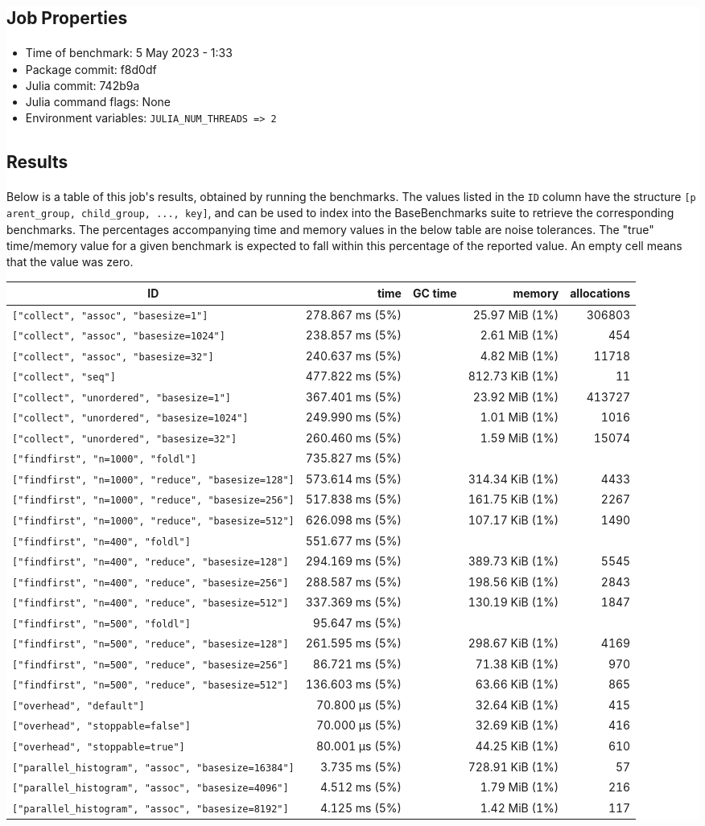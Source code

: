 ## Job Properties
* Time of benchmark: 5 May 2023 - 1:33
* Package commit: f8d0df
* Julia commit: 742b9a
* Julia command flags: None
* Environment variables: `JULIA_NUM_THREADS => 2`

## Results
Below is a table of this job's results, obtained by running the benchmarks.
The values listed in the `ID` column have the structure `[parent_group, child_group, ..., key]`, and can be used to
index into the BaseBenchmarks suite to retrieve the corresponding benchmarks.
The percentages accompanying time and memory values in the below table are noise tolerances. The "true"
time/memory value for a given benchmark is expected to fall within this percentage of the reported value.
An empty cell means that the value was zero.

| ID                                                  | time            | GC time | memory          | allocations |
|-----------------------------------------------------|----------------:|--------:|----------------:|------------:|
| `["collect", "assoc", "basesize=1"]`                | 278.867 ms (5%) |         |  25.97 MiB (1%) |      306803 |
| `["collect", "assoc", "basesize=1024"]`             | 238.857 ms (5%) |         |   2.61 MiB (1%) |         454 |
| `["collect", "assoc", "basesize=32"]`               | 240.637 ms (5%) |         |   4.82 MiB (1%) |       11718 |
| `["collect", "seq"]`                                | 477.822 ms (5%) |         | 812.73 KiB (1%) |          11 |
| `["collect", "unordered", "basesize=1"]`            | 367.401 ms (5%) |         |  23.92 MiB (1%) |      413727 |
| `["collect", "unordered", "basesize=1024"]`         | 249.990 ms (5%) |         |   1.01 MiB (1%) |        1016 |
| `["collect", "unordered", "basesize=32"]`           | 260.460 ms (5%) |         |   1.59 MiB (1%) |       15074 |
| `["findfirst", "n=1000", "foldl"]`                  | 735.827 ms (5%) |         |                 |             |
| `["findfirst", "n=1000", "reduce", "basesize=128"]` | 573.614 ms (5%) |         | 314.34 KiB (1%) |        4433 |
| `["findfirst", "n=1000", "reduce", "basesize=256"]` | 517.838 ms (5%) |         | 161.75 KiB (1%) |        2267 |
| `["findfirst", "n=1000", "reduce", "basesize=512"]` | 626.098 ms (5%) |         | 107.17 KiB (1%) |        1490 |
| `["findfirst", "n=400", "foldl"]`                   | 551.677 ms (5%) |         |                 |             |
| `["findfirst", "n=400", "reduce", "basesize=128"]`  | 294.169 ms (5%) |         | 389.73 KiB (1%) |        5545 |
| `["findfirst", "n=400", "reduce", "basesize=256"]`  | 288.587 ms (5%) |         | 198.56 KiB (1%) |        2843 |
| `["findfirst", "n=400", "reduce", "basesize=512"]`  | 337.369 ms (5%) |         | 130.19 KiB (1%) |        1847 |
| `["findfirst", "n=500", "foldl"]`                   |  95.647 ms (5%) |         |                 |             |
| `["findfirst", "n=500", "reduce", "basesize=128"]`  | 261.595 ms (5%) |         | 298.67 KiB (1%) |        4169 |
| `["findfirst", "n=500", "reduce", "basesize=256"]`  |  86.721 ms (5%) |         |  71.38 KiB (1%) |         970 |
| `["findfirst", "n=500", "reduce", "basesize=512"]`  | 136.603 ms (5%) |         |  63.66 KiB (1%) |         865 |
| `["overhead", "default"]`                           |  70.800 μs (5%) |         |  32.64 KiB (1%) |         415 |
| `["overhead", "stoppable=false"]`                   |  70.000 μs (5%) |         |  32.69 KiB (1%) |         416 |
| `["overhead", "stoppable=true"]`                    |  80.001 μs (5%) |         |  44.25 KiB (1%) |         610 |
| `["parallel_histogram", "assoc", "basesize=16384"]` |   3.735 ms (5%) |         | 728.91 KiB (1%) |          57 |
| `["parallel_histogram", "assoc", "basesize=4096"]`  |   4.512 ms (5%) |         |   1.79 MiB (1%) |         216 |
| `["parallel_histogram", "assoc", "basesize=8192"]`  |   4.125 ms (5%) |         |   1.42 MiB (1%) |         117 |